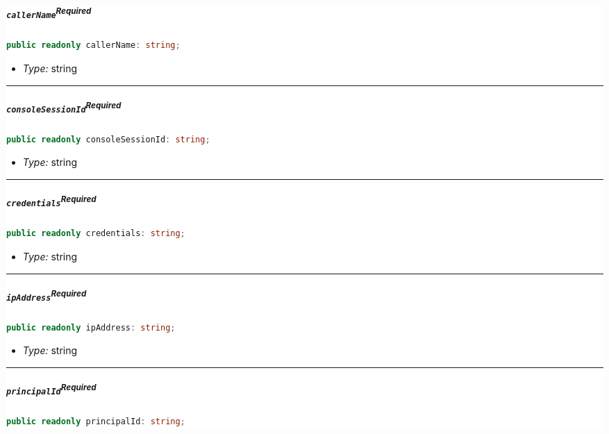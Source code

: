 ##### `callerName`<sup>Required</sup> <a name="callerName" id="rhizo-co-terraform-provider-oci.dataOciAuditEvents.DataOciAuditEventsAuditEventsDataIdentityOutputReference.property.callerName"></a>

```typescript
public readonly callerName: string;
```

- *Type:* string

---

##### `consoleSessionId`<sup>Required</sup> <a name="consoleSessionId" id="rhizo-co-terraform-provider-oci.dataOciAuditEvents.DataOciAuditEventsAuditEventsDataIdentityOutputReference.property.consoleSessionId"></a>

```typescript
public readonly consoleSessionId: string;
```

- *Type:* string

---

##### `credentials`<sup>Required</sup> <a name="credentials" id="rhizo-co-terraform-provider-oci.dataOciAuditEvents.DataOciAuditEventsAuditEventsDataIdentityOutputReference.property.credentials"></a>

```typescript
public readonly credentials: string;
```

- *Type:* string

---

##### `ipAddress`<sup>Required</sup> <a name="ipAddress" id="rhizo-co-terraform-provider-oci.dataOciAuditEvents.DataOciAuditEventsAuditEventsDataIdentityOutputReference.property.ipAddress"></a>

```typescript
public readonly ipAddress: string;
```

- *Type:* string

---

##### `principalId`<sup>Required</sup> <a name="principalId" id="rhizo-co-terraform-provider-oci.dataOciAuditEvents.DataOciAuditEventsAuditEventsDataIdentityOutputReference.property.principalId"></a>

```typescript
public readonly principalId: string;
```
